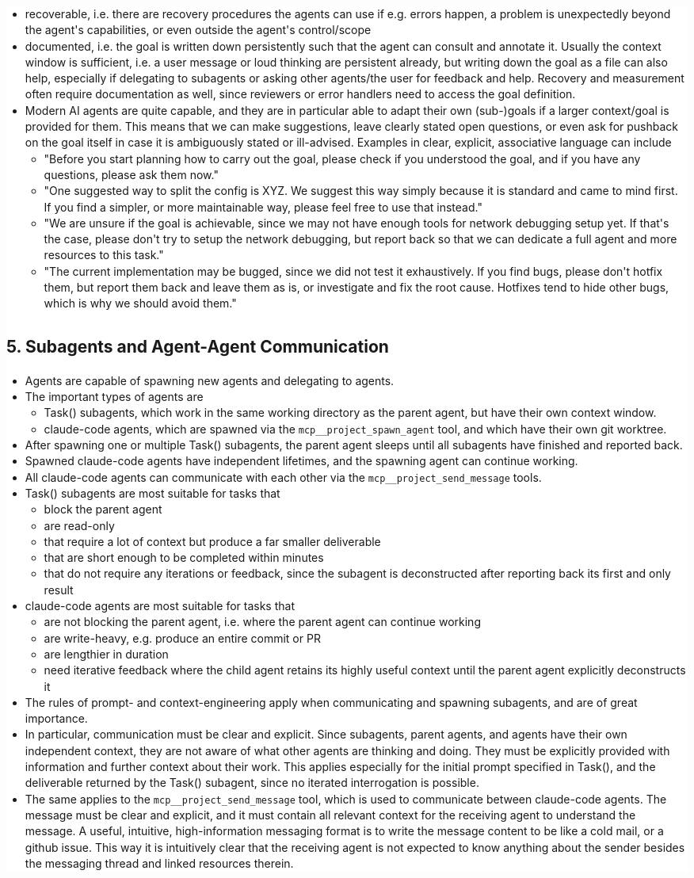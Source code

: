  - recoverable, i.e. there are recovery procedures the agents can use if e.g. errors happen, a problem is unexpectedly beyond the agent's capabilities, or even outside the agent's control/scope
  - documented, i.e. the goal is written down persistently such that the agent can consult and annotate it. Usually the context window is sufficient, i.e. a user message or loud thinking are persistent already, but writing down the goal as a file can also help, especially if delegating to subagents or asking other agents/the user for feedback and help. Recovery and measurement often require documentation as well, since reviewers or error handlers need to access the goal definition.
- Modern AI agents are quite capable, and they are in particular able to adapt their own (sub-)goals if a larger context/goal is provided for them. This means that we can make suggestions, leave clearly stated open questions, or even ask for pushback on the goal itself in case it is ambiguously stated or ill-advised. Examples in clear, explicit, associative language can include
  - "Before you start planning how to carry out the goal, please check if you understood the goal, and if you have any questions, please ask them now."
  - "One suggested way to split the config is XYZ. We suggest this way simply because it is standard and came to mind first. If you find a simpler, or more maintainable way, please feel free to use that instead."
  - "We are unsure if the goal is achievable, since we may not have enough tools for network debugging setup yet. If that's the case, please don't try to setup the network debugging, but report back so that we can dedicate a full agent and more resources to this task."
  - "The current implementation may be bugged, since we did not test it exhaustively. If you find bugs, please don't hotfix them, but report them back and leave them as is, or investigate and fix the root cause. Hotfixes tend to hide other bugs, which is why we should avoid them."

## 5. Subagents and Agent-Agent Communication
- Agents are capable of spawning new agents and delegating to agents.
- The important types of agents are
  - Task() subagents, which work in the same working directory as the parent agent, but have their own context window.
  - claude-code agents, which are spawned via the `mcp__project_spawn_agent` tool, and which have their own git worktree.
- After spawning one or multiple Task() subagents, the parent agent sleeps until all subagents have finished and reported back.
- Spawned claude-code agents have independent lifetimes, and the spawning agent can continue working.
- All claude-code agents can communicate with each other via the `mcp__project_send_message` tools.
- Task() subagents are most suitable for tasks that 
  - block the parent agent
  - are read-only
  - that require a lot of context but produce a far smaller deliverable
  - that are short enough to be completed within minutes
  - that do not require any iterations or feedback, since the subagent is deconstructed after reporting back its first and only result
- claude-code agents are most suitable for tasks that 
  - are not blocking the parent agent, i.e. where the parent agent can continue working
  - are write-heavy, e.g. produce an entire commit or PR
  - are lengthier in duration
  - need iterative feedback where the child agent retains its highly useful context until the parent agent explicitly deconstructs it
- The rules of prompt- and context-engineering apply when communicating and spawning subagents, and are of great importance.
- In particular, communication must be clear and explicit. Since subagents, parent agents, and agents have their own independent context, they are not aware of what other agents are thinking and doing. They must be explicitly provided with information and further context about their work. This applies especially for the initial prompt specified in Task(), and the deliverable returned by the Task() subagent, since no iterated interrogation is possible.
- The same applies to the `mcp__project_send_message` tool, which is used to communicate between claude-code agents. The message must be clear and explicit, and it must contain all relevant context for the receiving agent to understand the message. A useful, intuitive, high-information messaging format is to write the message content to be like a cold mail, or a github issue. This way it is intuitively clear that the receiving agent is not expected to know anything about the sender besides the messaging thread and linked resources therein.

